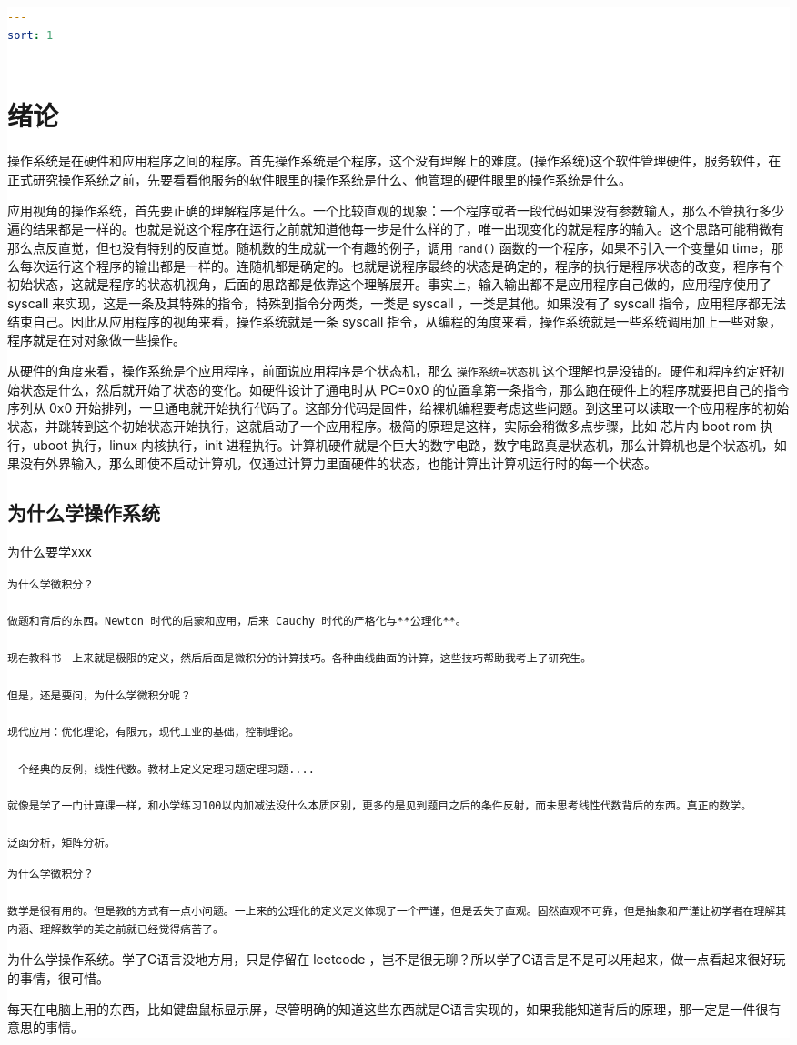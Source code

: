 ```yaml
---
sort: 1
---
```

# 绪论


操作系统是在硬件和应用程序之间的程序。首先操作系统是个程序，这个没有理解上的难度。(操作系统)这个软件管理硬件，服务软件，在正式研究操作系统之前，先要看看他服务的软件眼里的操作系统是什么、他管理的硬件眼里的操作系统是什么。

应用视角的操作系统，首先要正确的理解程序是什么。一个比较直观的现象：一个程序或者一段代码如果没有参数输入，那么不管执行多少遍的结果都是一样的。也就是说这个程序在运行之前就知道他每一步是什么样的了，唯一出现变化的就是程序的输入。这个思路可能稍微有那么点反直觉，但也没有特别的反直觉。随机数的生成就一个有趣的例子，调用 `rand()` 函数的一个程序，如果不引入一个变量如 time，那么每次运行这个程序的输出都是一样的。连随机都是确定的。也就是说程序最终的状态是确定的，程序的执行是程序状态的改变，程序有个初始状态，这就是程序的状态机视角，后面的思路都是依靠这个理解展开。事实上，输入输出都不是应用程序自己做的，应用程序使用了 syscall 来实现，这是一条及其特殊的指令，特殊到指令分两类，一类是 syscall ，一类是其他。如果没有了 syscall 指令，应用程序都无法结束自己。因此从应用程序的视角来看，操作系统就是一条 syscall 指令，从编程的角度来看，操作系统就是一些系统调用加上一些对象，程序就是在对对象做一些操作。

从硬件的角度来看，操作系统是个应用程序，前面说应用程序是个状态机，那么 `操作系统=状态机` 这个理解也是没错的。硬件和程序约定好初始状态是什么，然后就开始了状态的变化。如硬件设计了通电时从 PC=0x0 的位置拿第一条指令，那么跑在硬件上的程序就要把自己的指令序列从 0x0 开始排列，一旦通电就开始执行代码了。这部分代码是固件，给裸机编程要考虑这些问题。到这里可以读取一个应用程序的初始状态，并跳转到这个初始状态开始执行，这就启动了一个应用程序。极简的原理是这样，实际会稍微多点步骤，比如 芯片内 boot rom 执行，uboot 执行，linux 内核执行，init 进程执行。计算机硬件就是个巨大的数字电路，数字电路真是状态机，那么计算机也是个状态机，如果没有外界输入，那么即使不启动计算机，仅通过计算力里面硬件的状态，也能计算出计算机运行时的每一个状态。


## 为什么学操作系统

为什么要学xxx

```note
为什么学微积分？

做题和背后的东西。Newton 时代的启蒙和应用，后来 Cauchy 时代的严格化与**公理化**。

现在教科书一上来就是极限的定义，然后后面是微积分的计算技巧。各种曲线曲面的计算，这些技巧帮助我考上了研究生。

但是，还是要问，为什么学微积分呢？

现代应用：优化理论，有限元，现代工业的基础，控制理论。

一个经典的反例，线性代数。教材上定义定理习题定理习题....

就像是学了一门计算课一样，和小学练习100以内加减法没什么本质区别，更多的是见到题目之后的条件反射，而未思考线性代数背后的东西。真正的数学。

泛函分析，矩阵分析。
```

```note
为什么学微积分？

数学是很有用的。但是教的方式有一点小问题。一上来的公理化的定义定义体现了一个严谨，但是丢失了直观。固然直观不可靠，但是抽象和严谨让初学者在理解其内涵、理解数学的美之前就已经觉得痛苦了。
```

为什么学操作系统。学了C语言没地方用，只是停留在 leetcode ，岂不是很无聊？所以学了C语言是不是可以用起来，做一点看起来很好玩的事情，很可惜。

每天在电脑上用的东西，比如键盘鼠标显示屏，尽管明确的知道这些东西就是C语言实现的，如果我能知道背后的原理，那一定是一件很有意思的事情。
